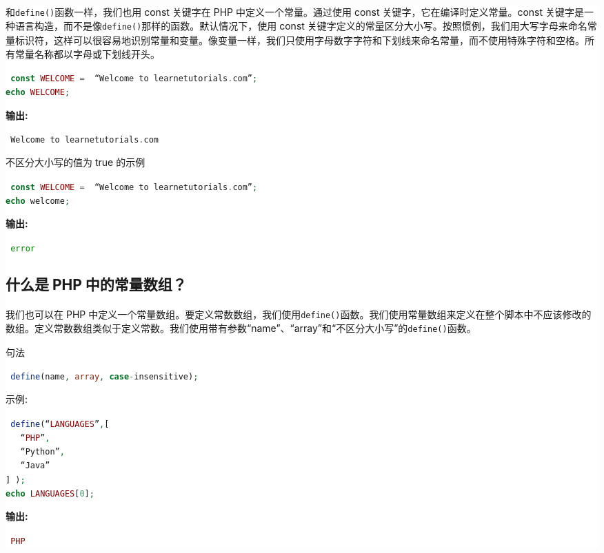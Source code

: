 和`define()`函数一样，我们也用 const 关键字在 PHP 中定义一个常量。通过使用 const 关键字，它在编译时定义常量。const 关键字是一种语言构造，而不是像`define()`那样的函数。默认情况下，使用 const 关键字定义的常量区分大小写。按照惯例，我们用大写字母来命名常量标识符，这样可以很容易地识别常量和变量。像变量一样，我们只使用字母数字字符和下划线来命名常量，而不使用特殊字符和空格。所有常量名称都以字母或下划线开头。

```php
 const WELCOME =  “Welcome to learnetutorials.com”;  
echo WELCOME; 

```

**输出:**

```php
 Welcome to learnetutorials.com 
```

不区分大小写的值为 true 的示例

```php
 const WELCOME =  “Welcome to learnetutorials.com”;  
echo welcome; 

```

**输出:**

```php
 error 
```

## 什么是 PHP 中的常量数组？

我们也可以在 PHP 中定义一个常量数组。要定义常数数组，我们使用`define()`函数。我们使用常量数组来定义在整个脚本中不应该修改的数组。定义常数数组类似于定义常数。我们使用带有参数“name”、“array”和“不区分大小写”的`define()`函数。

句法

```php
 define(name, array, case-insensitive); 

```

示例:

```php
 define(“LANGUAGES”,[
   “PHP”,
   “Python”,
   “Java”
] );  
echo LANGUAGES[0]; 

```

**输出:**

```php
 PHP 
```
